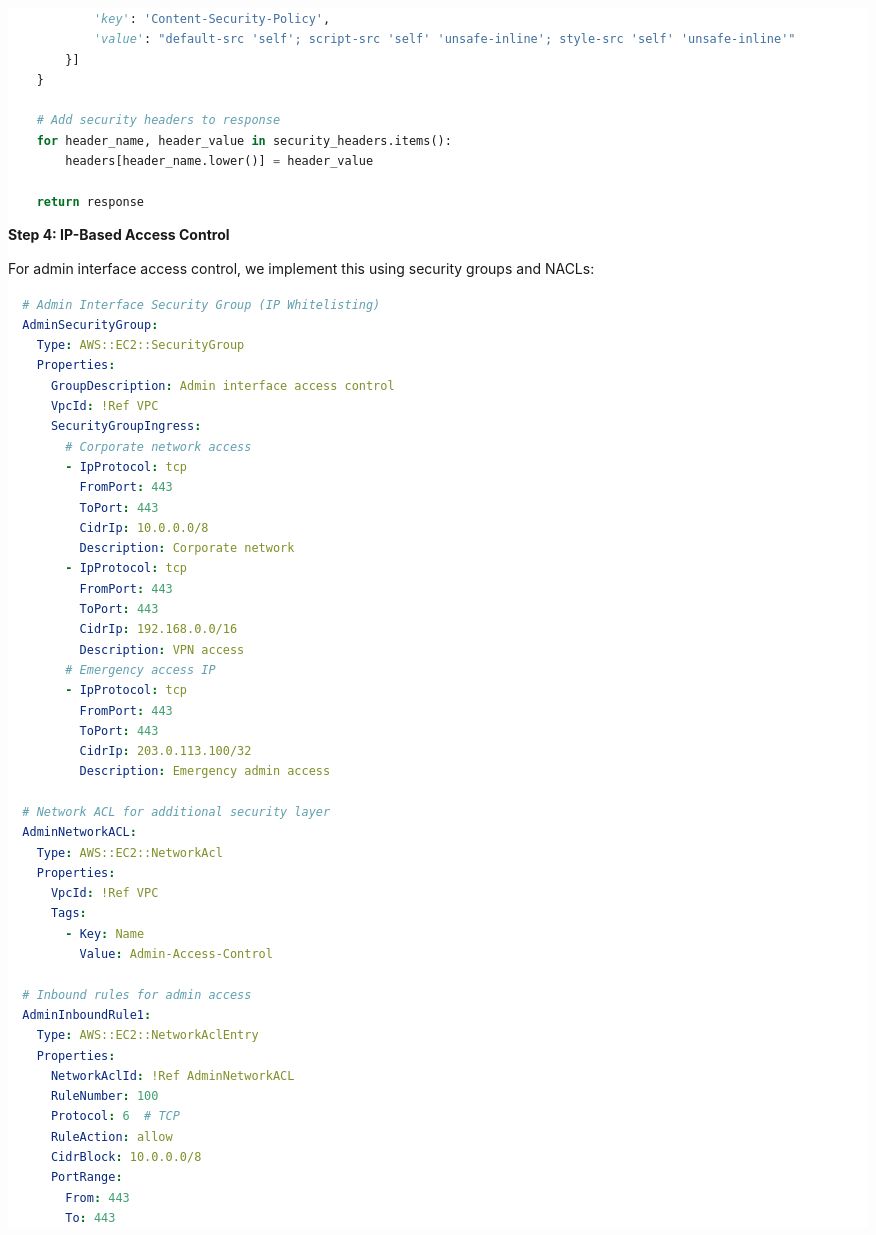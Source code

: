 ```python
            'key': 'Content-Security-Policy',
            'value': "default-src 'self'; script-src 'self' 'unsafe-inline'; style-src 'self' 'unsafe-inline'"
        }]
    }
    
    # Add security headers to response
    for header_name, header_value in security_headers.items():
        headers[header_name.lower()] = header_value
    
    return response
```

**Step 4: IP-Based Access Control**

For admin interface access control, we implement this using security groups and NACLs:

```yaml
  # Admin Interface Security Group (IP Whitelisting)
  AdminSecurityGroup:
    Type: AWS::EC2::SecurityGroup
    Properties:
      GroupDescription: Admin interface access control
      VpcId: !Ref VPC
      SecurityGroupIngress:
        # Corporate network access
        - IpProtocol: tcp
          FromPort: 443
          ToPort: 443
          CidrIp: 10.0.0.0/8
          Description: Corporate network
        - IpProtocol: tcp
          FromPort: 443
          ToPort: 443
          CidrIp: 192.168.0.0/16
          Description: VPN access
        # Emergency access IP
        - IpProtocol: tcp
          FromPort: 443
          ToPort: 443
          CidrIp: 203.0.113.100/32
          Description: Emergency admin access

  # Network ACL for additional security layer
  AdminNetworkACL:
    Type: AWS::EC2::NetworkAcl
    Properties:
      VpcId: !Ref VPC
      Tags:
        - Key: Name
          Value: Admin-Access-Control

  # Inbound rules for admin access
  AdminInboundRule1:
    Type: AWS::EC2::NetworkAclEntry
    Properties:
      NetworkAclId: !Ref AdminNetworkACL
      RuleNumber: 100
      Protocol: 6  # TCP
      RuleAction: allow
      CidrBlock: 10.0.0.0/8
      PortRange:
        From: 443
        To: 443
```

[^1_1]: https://aws.amazon.com/blogs/networking-and-content-delivery/load-balancer-migration-to-aws-recommended-strategies-and-best-practices/
[^1_2]: https://www.cloudtechtiq.com/blog/what-are-benefits-aws-managed-services
[^1_3]: https://undercodetesting.com/aws-alb-vs-api-gateway-cost-analysis-for-high-throughput-and-large-payloads/
[^1_4]: https://www.flexsin.com/blog/harness-amazon-cloudfront-cdns-features-for-dynamic-content-delivery/
[^1_5]: https://www.cloudoptimo.com/blog/what-you-need-to-know-about-aws-application-load-balancer/
[^1_6]: https://digitalcloud.training/amazon-api-gateway/
[^1_7]: https://jayendrapatil.com/aws-elb-network-load-balancer/
[^1_8]: https://www.masterdc.com/haproxy-load-balancing/
[^1_9]: https://www.haproxy.com/blog/what-is-load-balancing
[^1_10]: https://www.ssldragon.com/blog/haproxy-ssl-termination/
[^1_11]: https://www.digitalocean.com/community/tutorials/an-introduction-to-haproxy-and-load-balancing-concepts
[^1_12]: https://drdroid.io/stack-diagnosis/haproxy-sticky-sessions-not-working
[^1_13]: https://docs.aws.amazon.com/elasticloadbalancing/latest/application/introduction.html
[^1_14]: https://aws.amazon.com/elasticloadbalancing/application-load-balancer/
[^1_15]: https://www.haproxy.com/blog/haproxy-configuration-basics-load-balance-your-servers
[^1_16]: https://www.bitslovers.com/aws-application-load-balancer/
[^1_17]: https://aws.amazon.com/elasticloadbalancing/network-load-balancer/
[^1_18]: https://convesio.com/knowledgebase/article/the-ultimate-guide-to-haproxy-load-balancer/
[^1_19]: https://infohub.delltechnologies.com/l/ecs-with-haproxy-load-balancer-2/haproxy-configuration-for-single-setup/
[^1_20]: https://docs.percona.com/percona-operator-for-mysql/ps/haproxy-conf.html
[^1_21]: https://kemptechnologies.com/cloud-load-balancer/aws/application-load-balancer-feature-guide
[^1_22]: https://www.reddit.com/r/aws/comments/eb0i72/replace_alb_with_ec2_haproxy_and/
[^1_23]: https://www.haproxy.com/blog/haproxy-amazon-aws-best-practices-part-1
[^1_24]: https://stackoverflow.com/questions/67244375/haproxy-vs-alb-or-any-other-load-balancer-which-one-to-use
[^1_25]: https://www.haproxy.com/blog/haproxy-on-aws-best-practices-part-2
[^1_26]: https://stackoverflow.com/questions/66322502/aws-alb-nlb-rewriting-requests-to-haproxy-instances
[^1_27]: https://stackoverflow.com/questions/45302937/what-settings-on-haproxy-needed-to-work-with-aws-alb-application-load-balancer
[^1_28]: https://github.com/shuaibiyy/haproxy-config-generator
[^1_29]: https://stackoverflow.com/questions/62935547/using-cloudfront-as-a-haproxy-backend-server-with-https
[^1_30]: https://tech.bedrockstreaming.com/2019/03/11/Migrating-production-apps-from-on-premise-to-the-cloud-with-no-downtime.html
[^1_31]: https://learn.microsoft.com/en-us/azure/load-balancer/load-balancer-basic-upgrade-guidance
[^1_32]: https://cloud.google.com/load-balancing/docs/https/migrate-to-global
[^1_33]: https://www.itential.com/case-study-load-balancer-migrations/
[^1_34]: https://www.device42.com/cloud-migration-best-practices/
[^1_35]: https://www.relianoid.com/top-load-balancers/haproxy-alternative/
[^1_36]: https://www.qovery.com/blog/the-complete-guide-to-aws-load-balancers/
[^1_37]: https://sharegate.com/blog/smoother-cloud-migration-with-sharegate
[^1_38]: https://www.reddit.com/r/aws/comments/z0o47i/what_is_the_difference_between_an_application/
[^1_39]: https://aws.amazon.com/compare/the-difference-between-the-difference-between-application-network-and-gateway-load-balancing/
[^1_40]: https://aws.amazon.com/elasticloadbalancing/pricing/
[^1_41]: https://www.linkedin.com/posts/theburningmonk_api-gateway-vs-application-load-balancer-activity-7187459071115972608-7oSk
[^1_42]: https://dev.to/aws-builders/understanding-aws-pricing-amazon-cloudfront-388o
[^1_43]: https://www.g2.com/products/haproxy/pricing
[^1_44]: https://www.cloudzero.com/blog/cloudfront-pricing/
[^1_45]: https://www.haproxy.org
[^1_46]: https://www.sumologic.com/blog/aws-elb-alb
[^1_47]: https://discourse.haproxy.org/t/aws-network-load-balancer-haproxy-redirect-to-443-port/5990
[^1_48]: https://www.techrxiv.org/users/923181/articles/1298410-load-balancing-and-vm-migration-strategies-in-multi-cloud-environments-a-systematic-survey
[^1_49]: https://learn.microsoft.com/en-us/answers/questions/2147420/basic-load-balancer-migration
[^1_50]: https://aws.plainenglish.io/310-api-gateway-or-application-load-balancer-which-is-cost-effective-d4a20aea1056